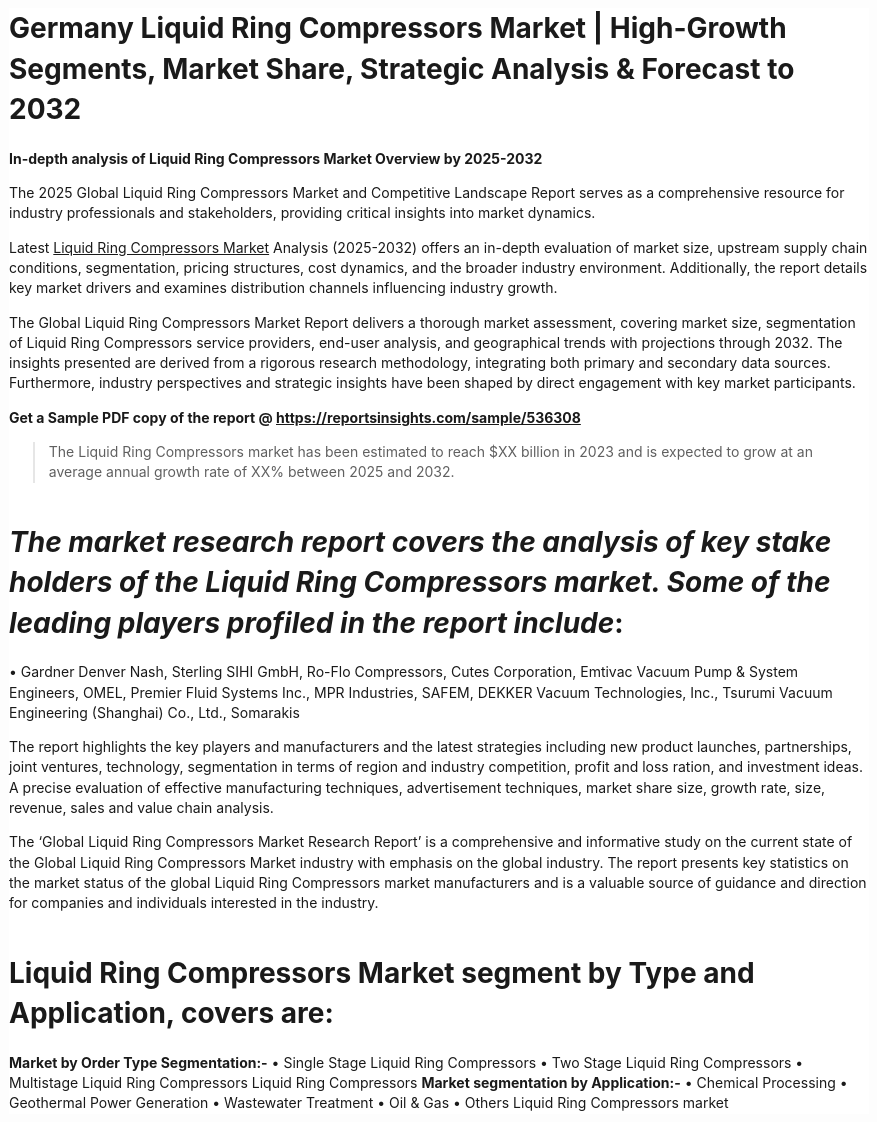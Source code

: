 # Germany Liquid Ring Compressors Market | High-Growth Segments, Market Share, Strategic Analysis & Forecast to 2032

<strong>In-depth analysis of Liquid Ring Compressors Market Overview by 2025-2032</strong></p>

The 2025 Global Liquid Ring Compressors Market and Competitive Landscape Report serves as a comprehensive resource for industry professionals and stakeholders, providing critical insights into market dynamics.

Latest <a href=https://www.reportsinsights.com/sample/536308>Liquid Ring Compressors Market</a> Analysis (2025-2032) offers an in-depth evaluation of market size, upstream supply chain conditions, segmentation, pricing structures, cost dynamics, and the broader industry environment. Additionally, the report details key market drivers and examines distribution channels influencing industry growth.

The Global Liquid Ring Compressors Market Report delivers a thorough market assessment, covering market size, segmentation of Liquid Ring Compressors service providers, end-user analysis, and geographical trends with projections through 2032. The insights presented are derived from a rigorous research methodology, integrating both primary and secondary data sources. Furthermore, industry perspectives and strategic insights have been shaped by direct engagement with key market participants.

<strong>Get a Sample PDF copy of the report @ <a href=https://reportsinsights.com/sample/536308>https://reportsinsights.com/sample/536308</a></strong>

<blockquote class=""article-editor-content__blockquote"">The Liquid Ring Compressors market has been estimated to reach $XX billion in 2023 and is expected to grow at an average annual growth rate of XX% between 2025 and 2032.</blockquote>

# <strong><em>The market research report covers the analysis of key stake holders of the Liquid Ring Compressors market. Some of the leading players profiled in the report include</em></strong>: 

• Gardner Denver Nash, Sterling SIHI GmbH, Ro-Flo Compressors, Cutes Corporation, Emtivac Vacuum Pump & System Engineers, OMEL, Premier Fluid Systems Inc., MPR Industries, SAFEM, DEKKER Vacuum Technologies, Inc., Tsurumi Vacuum Engineering (Shanghai) Co., Ltd., Somarakis

The report highlights the key players and manufacturers and the latest strategies including new product launches, partnerships, joint ventures, technology, segmentation in terms of region and industry competition, profit and loss ration, and investment ideas. A precise evaluation of effective manufacturing techniques, advertisement techniques, market share size, growth rate, size, revenue, sales and value chain analysis.

The ‘Global Liquid Ring Compressors Market Research Report’ is a comprehensive and informative study on the current state of the Global Liquid Ring Compressors Market industry with emphasis on the global industry. The report presents key statistics on the market status of the global Liquid Ring Compressors market manufacturers and is a valuable source of guidance and direction for companies and individuals interested in the industry.

# <strong>Liquid Ring Compressors Market segment by Type and Application, covers are:</strong>

<strong>Market by Order Type Segmentation:-</strong>
• Single Stage Liquid Ring Compressors
• Two Stage Liquid Ring Compressors
• Multistage Liquid Ring Compressors
Liquid Ring Compressors <strong>Market segmentation by Application:-</strong>
• Chemical Processing
• Geothermal Power Generation
• Wastewater Treatment
• Oil & Gas
• Others
Liquid Ring Compressors market
